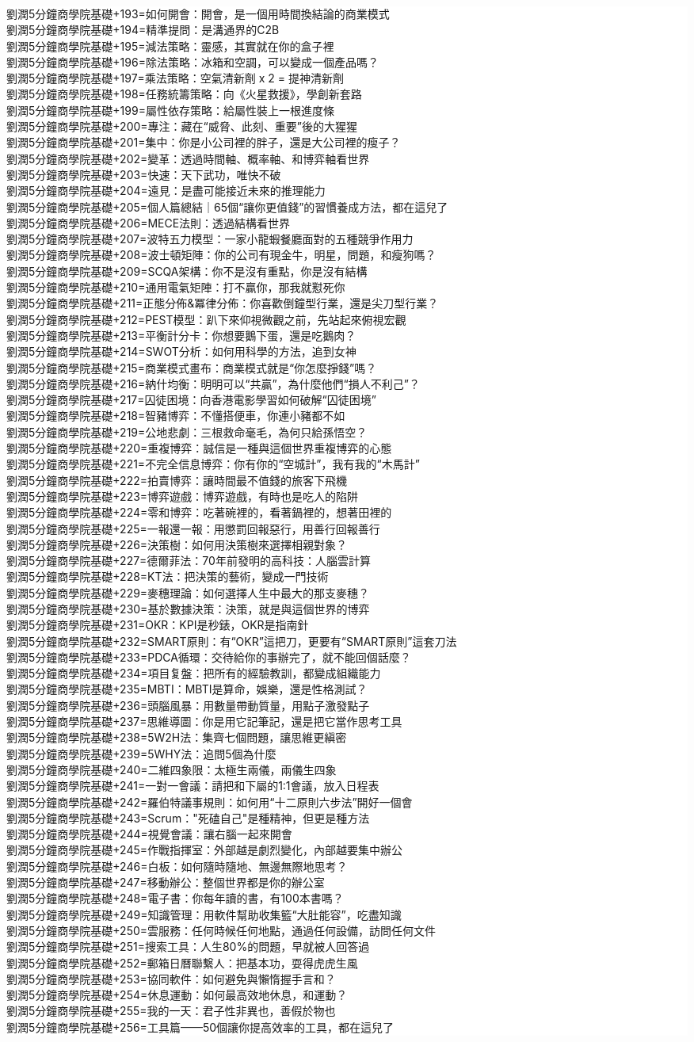 劉潤5分鐘商學院基礎+193=如何開會：開會，是一個用時間換結論的商業模式<br>
劉潤5分鐘商學院基礎+194=精準提問：是溝通界的C2B<br>
劉潤5分鐘商學院基礎+195=減法策略：靈感，其實就在你的盒子裡<br>
劉潤5分鐘商學院基礎+196=除法策略：冰箱和空調，可以變成一個產品嗎？<br>
劉潤5分鐘商學院基礎+197=乘法策略：空氣清新劑 x 2 = 提神清新劑<br>
劉潤5分鐘商學院基礎+198=任務統籌策略：向《火星救援》，學創新套路<br>
劉潤5分鐘商學院基礎+199=屬性依存策略：給屬性裝上一根進度條<br>
劉潤5分鐘商學院基礎+200=專注：藏在“威脅、此刻、重要”後的大猩猩<br>
劉潤5分鐘商學院基礎+201=集中：你是小公司裡的胖子，還是大公司裡的瘦子？<br>
劉潤5分鐘商學院基礎+202=變革：透過時間軸、概率軸、和博弈軸看世界<br>
劉潤5分鐘商學院基礎+203=快速：天下武功，唯快不破<br>
劉潤5分鐘商學院基礎+204=遠見：是盡可能接近未來的推理能力<br>
劉潤5分鐘商學院基礎+205=個人篇總結｜65個“讓你更值錢”的習慣養成方法，都在這兒了<br>
劉潤5分鐘商學院基礎+206=MECE法則：透過結構看世界<br>
劉潤5分鐘商學院基礎+207=波特五力模型：一家小龍蝦餐廳面對的五種競爭作用力<br>
劉潤5分鐘商學院基礎+208=波士頓矩陣：你的公司有現金牛，明星，問題，和瘦狗嗎？<br>
劉潤5分鐘商學院基礎+209=SCQA架構：你不是沒有重點，你是沒有結構<br>
劉潤5分鐘商學院基礎+210=通用電氣矩陣：打不贏你，那我就懟死你<br>
劉潤5分鐘商學院基礎+211=正態分佈&冪律分佈：你喜歡倒鐘型行業，還是尖刀型行業？<br>
劉潤5分鐘商學院基礎+212=PEST模型：趴下來仰視微觀之前，先站起來俯視宏觀<br>
劉潤5分鐘商學院基礎+213=平衡計分卡：你想要鵝下蛋，還是吃鵝肉？<br>
劉潤5分鐘商學院基礎+214=SWOT分析：如何用科學的方法，追到女神<br>
劉潤5分鐘商學院基礎+215=商業模式畫布：商業模式就是“你怎麼掙錢”嗎？<br>
劉潤5分鐘商學院基礎+216=納什均衡：明明可以“共贏”，為什麼他們“損人不利己”？<br>
劉潤5分鐘商學院基礎+217=囚徒困境：向香港電影學習如何破解“囚徒困境”<br>
劉潤5分鐘商學院基礎+218=智豬博弈：不懂搭便車，你連小豬都不如<br>
劉潤5分鐘商學院基礎+219=公地悲劇：三根救命毫毛，為何只給孫悟空？<br>
劉潤5分鐘商學院基礎+220=重複博弈：誠信是一種與這個世界重複博弈的心態<br>
劉潤5分鐘商學院基礎+221=不完全信息博弈：你有你的“空城計”，我有我的“木馬計”<br>
劉潤5分鐘商學院基礎+222=拍賣博弈：讓時間最不值錢的旅客下飛機<br>
劉潤5分鐘商學院基礎+223=博弈遊戲：博弈遊戲，有時也是吃人的陷阱<br>
劉潤5分鐘商學院基礎+224=零和博弈：吃著碗裡的，看著鍋裡的，想著田裡的<br>
劉潤5分鐘商學院基礎+225=一報還一報：用懲罰回報惡行，用善行回報善行<br>
劉潤5分鐘商學院基礎+226=決策樹：如何用決策樹來選擇相親對象？<br>
劉潤5分鐘商學院基礎+227=德爾菲法：70年前發明的高科技：人腦雲計算<br>
劉潤5分鐘商學院基礎+228=KT法：把決策的藝術，變成一門技術<br>
劉潤5分鐘商學院基礎+229=麥穗理論：如何選擇人生中最大的那支麥穗？<br>
劉潤5分鐘商學院基礎+230=基於數據決策：決策，就是與這個世界的博弈<br>
劉潤5分鐘商學院基礎+231=OKR：KPI是秒錶，OKR是指南針<br>
劉潤5分鐘商學院基礎+232=SMART原則：有“OKR”這把刀，更要有“SMART原則”這套刀法<br>
劉潤5分鐘商學院基礎+233=PDCA循環：交待給你的事辦完了，就不能回個話麼？<br>
劉潤5分鐘商學院基礎+234=項目复盤：把所有的經驗教訓，都變成組織能力<br>
劉潤5分鐘商學院基礎+235=MBTI：MBTI是算命，娛樂，還是性格測試？<br>
劉潤5分鐘商學院基礎+236=頭腦風暴：用數量帶動質量，用點子激發點子<br>
劉潤5分鐘商學院基礎+237=思維導圖：你是用它記筆記，還是把它當作思考工具<br>
劉潤5分鐘商學院基礎+238=5W2H法：集齊七個問題，讓思維更縝密<br>
劉潤5分鐘商學院基礎+239=5WHY法：追問5個為什麼<br>
劉潤5分鐘商學院基礎+240=二維四象限：太極生兩儀，兩儀生四象<br>
劉潤5分鐘商學院基礎+241=一對一會議：請把和下屬的1:1會議，放入日程表<br>
劉潤5分鐘商學院基礎+242=羅伯特議事規則：如何用“十二原則六步法”開好一個會<br>
劉潤5分鐘商學院基礎+243=Scrum："死磕自己"是種精神，但更是種方法<br>
劉潤5分鐘商學院基礎+244=視覺會議：讓右腦一起來開會<br>
劉潤5分鐘商學院基礎+245=作戰指揮室：外部越是劇烈變化，內部越要集中辦公<br>
劉潤5分鐘商學院基礎+246=白板：如何隨時隨地、無邊無際地思考？<br>
劉潤5分鐘商學院基礎+247=移動辦公：整個世界都是你的辦公室<br>
劉潤5分鐘商學院基礎+248=電子書：你每年讀的書，有100本書嗎？<br>
劉潤5分鐘商學院基礎+249=知識管理：用軟件幫助收集籃“大肚能容”，吃盡知識<br>
劉潤5分鐘商學院基礎+250=雲服務：任何時候任何地點，通過任何設備，訪問任何文件<br>
劉潤5分鐘商學院基礎+251=搜索工具：人生80%的問題，早就被人回答過<br>
劉潤5分鐘商學院基礎+252=郵箱日曆聯繫人：把基本功，耍得虎虎生風<br>
劉潤5分鐘商學院基礎+253=協同軟件：如何避免與懶惰握手言和？<br>
劉潤5分鐘商學院基礎+254=休息運動：如何最高效地休息，和運動？<br>
劉潤5分鐘商學院基礎+255=我的一天：君子性非異也，善假於物也<br>
劉潤5分鐘商學院基礎+256=工具篇——50個讓你提高效率的工具，都在這兒了<br>